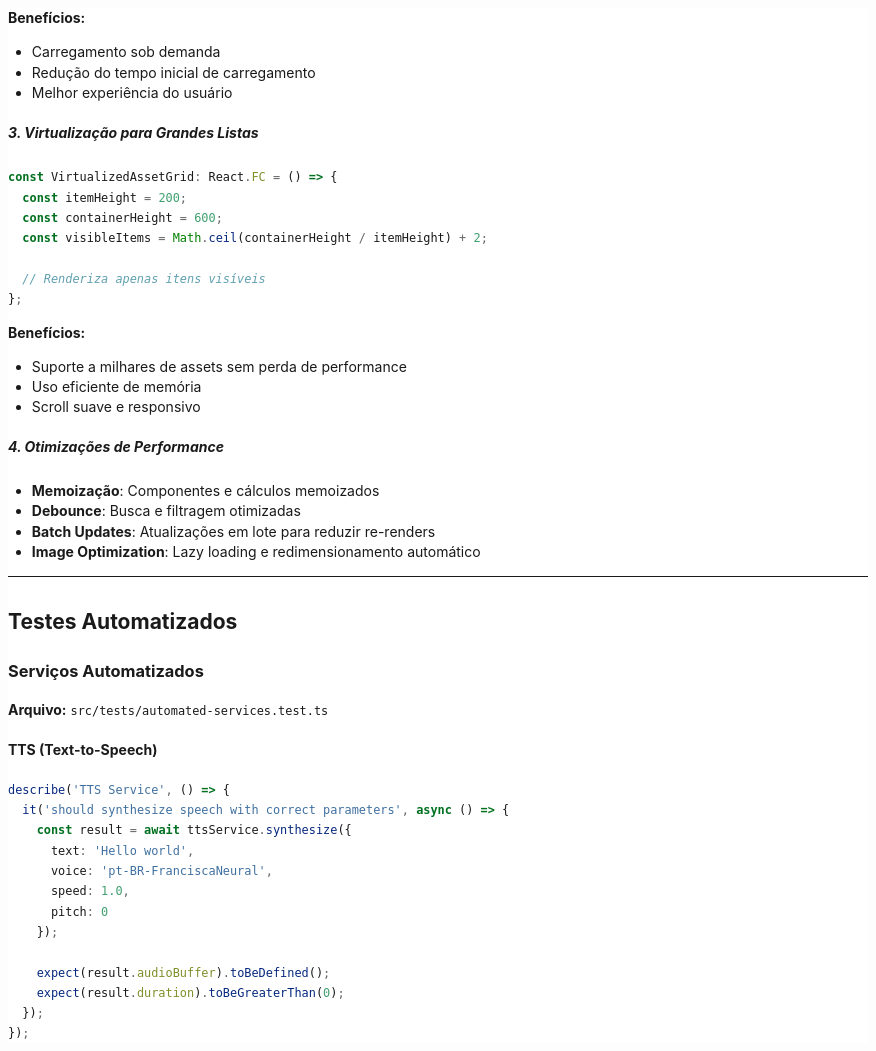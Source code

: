 **Benefícios:**
- Carregamento sob demanda
- Redução do tempo inicial de carregamento
- Melhor experiência do usuário

##### 3. Virtualização para Grandes Listas

```typescript
const VirtualizedAssetGrid: React.FC = () => {
  const itemHeight = 200;
  const containerHeight = 600;
  const visibleItems = Math.ceil(containerHeight / itemHeight) + 2;
  
  // Renderiza apenas itens visíveis
};
```

**Benefícios:**
- Suporte a milhares de assets sem perda de performance
- Uso eficiente de memória
- Scroll suave e responsivo

##### 4. Otimizações de Performance

- **Memoização**: Componentes e cálculos memoizados
- **Debounce**: Busca e filtragem otimizadas
- **Batch Updates**: Atualizações em lote para reduzir re-renders
- **Image Optimization**: Lazy loading e redimensionamento automático

---

## Testes Automatizados

### Serviços Automatizados

**Arquivo:** `src/tests/automated-services.test.ts`

#### TTS (Text-to-Speech)

```typescript
describe('TTS Service', () => {
  it('should synthesize speech with correct parameters', async () => {
    const result = await ttsService.synthesize({
      text: 'Hello world',
      voice: 'pt-BR-FranciscaNeural',
      speed: 1.0,
      pitch: 0
    });
    
    expect(result.audioBuffer).toBeDefined();
    expect(result.duration).toBeGreaterThan(0);
  });
});
```
